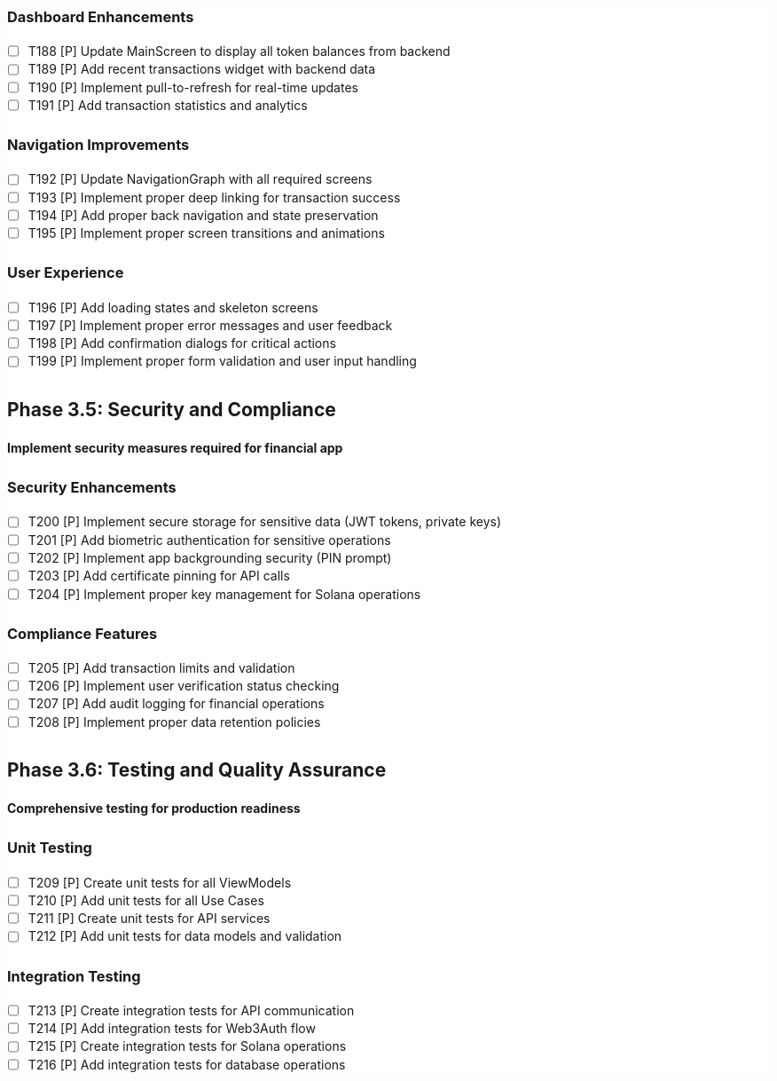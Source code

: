 ### Dashboard Enhancements
- [ ] T188 [P] Update MainScreen to display all token balances from backend
- [ ] T189 [P] Add recent transactions widget with backend data
- [ ] T190 [P] Implement pull-to-refresh for real-time updates
- [ ] T191 [P] Add transaction statistics and analytics

### Navigation Improvements
- [ ] T192 [P] Update NavigationGraph with all required screens
- [ ] T193 [P] Implement proper deep linking for transaction success
- [ ] T194 [P] Add proper back navigation and state preservation
- [ ] T195 [P] Implement proper screen transitions and animations

### User Experience
- [ ] T196 [P] Add loading states and skeleton screens
- [ ] T197 [P] Implement proper error messages and user feedback
- [ ] T198 [P] Add confirmation dialogs for critical actions
- [ ] T199 [P] Implement proper form validation and user input handling

## Phase 3.5: Security and Compliance
**Implement security measures required for financial app**

### Security Enhancements
- [ ] T200 [P] Implement secure storage for sensitive data (JWT tokens, private keys)
- [ ] T201 [P] Add biometric authentication for sensitive operations
- [ ] T202 [P] Implement app backgrounding security (PIN prompt)
- [ ] T203 [P] Add certificate pinning for API calls
- [ ] T204 [P] Implement proper key management for Solana operations

### Compliance Features
- [ ] T205 [P] Add transaction limits and validation
- [ ] T206 [P] Implement user verification status checking
- [ ] T207 [P] Add audit logging for financial operations
- [ ] T208 [P] Implement proper data retention policies

## Phase 3.6: Testing and Quality Assurance
**Comprehensive testing for production readiness**

### Unit Testing
- [ ] T209 [P] Create unit tests for all ViewModels
- [ ] T210 [P] Add unit tests for all Use Cases
- [ ] T211 [P] Create unit tests for API services
- [ ] T212 [P] Add unit tests for data models and validation

### Integration Testing
- [ ] T213 [P] Create integration tests for API communication
- [ ] T214 [P] Add integration tests for Web3Auth flow
- [ ] T215 [P] Create integration tests for Solana operations
- [ ] T216 [P] Add integration tests for database operations
